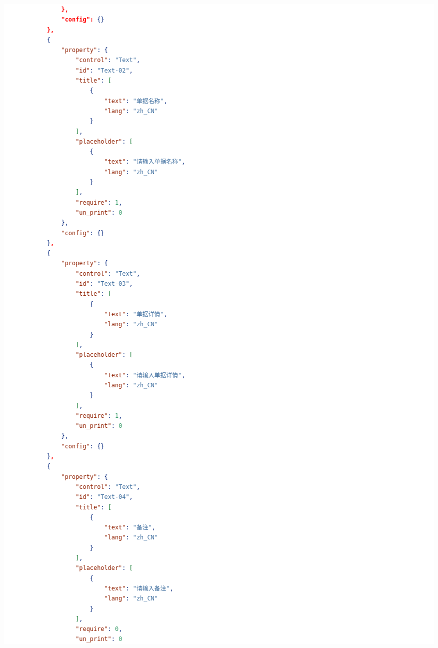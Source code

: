 ```json
                },
                "config": {}
            },
            {
                "property": {
                    "control": "Text",
                    "id": "Text-02",
                    "title": [
                        {
                            "text": "单据名称",
                            "lang": "zh_CN"
                        }
                    ],
                    "placeholder": [
                        {
                            "text": "请输入单据名称",
                            "lang": "zh_CN"
                        }
                    ],
                    "require": 1,
                    "un_print": 0
                },
                "config": {}
            },
            {
                "property": {
                    "control": "Text",
                    "id": "Text-03",
                    "title": [
                        {
                            "text": "单据详情",
                            "lang": "zh_CN"
                        }
                    ],
                    "placeholder": [
                        {
                            "text": "请输入单据详情",
                            "lang": "zh_CN"
                        }
                    ],
                    "require": 1,
                    "un_print": 0
                },
                "config": {}
            },
            {
                "property": {
                    "control": "Text",
                    "id": "Text-04",
                    "title": [
                        {
                            "text": "备注",
                            "lang": "zh_CN"
                        }
                    ],
                    "placeholder": [
                        {
                            "text": "请输入备注",
                            "lang": "zh_CN"
                        }
                    ],
                    "require": 0,
                    "un_print": 0
```